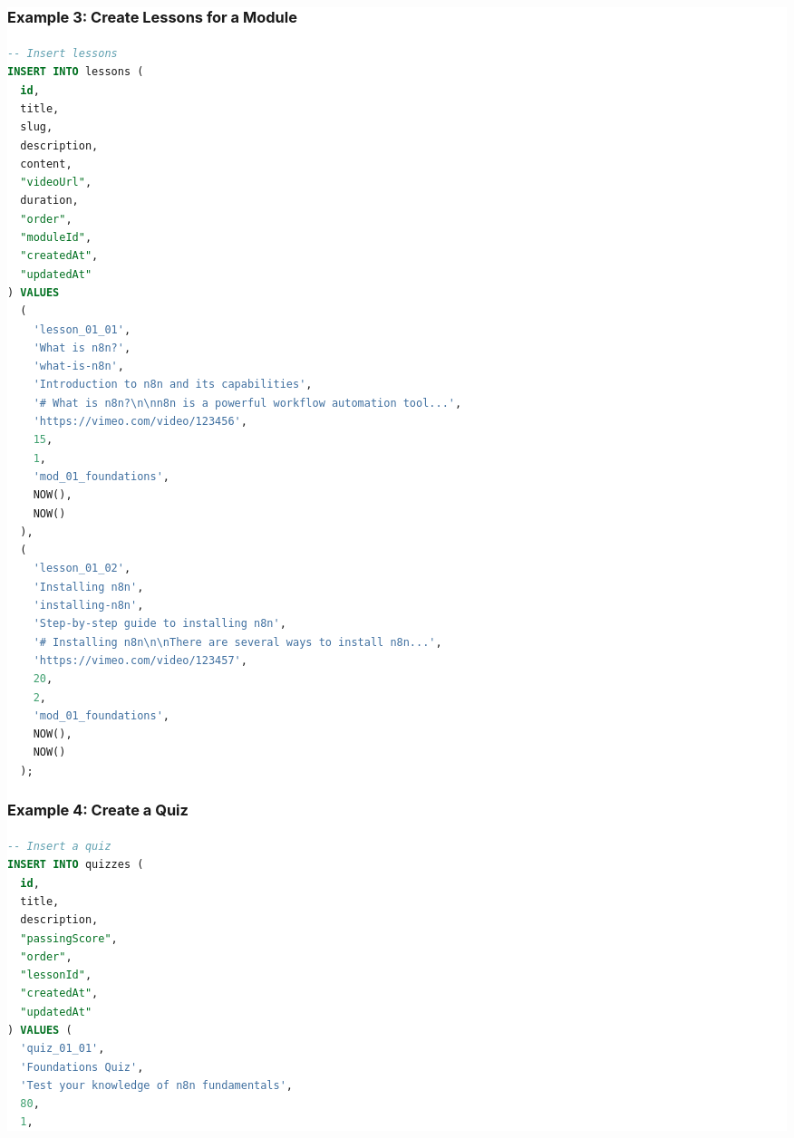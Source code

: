 ### Example 3: Create Lessons for a Module

```sql
-- Insert lessons
INSERT INTO lessons (
  id,
  title,
  slug,
  description,
  content,
  "videoUrl",
  duration,
  "order",
  "moduleId",
  "createdAt",
  "updatedAt"
) VALUES
  (
    'lesson_01_01',
    'What is n8n?',
    'what-is-n8n',
    'Introduction to n8n and its capabilities',
    '# What is n8n?\n\nn8n is a powerful workflow automation tool...',
    'https://vimeo.com/video/123456',
    15,
    1,
    'mod_01_foundations',
    NOW(),
    NOW()
  ),
  (
    'lesson_01_02',
    'Installing n8n',
    'installing-n8n',
    'Step-by-step guide to installing n8n',
    '# Installing n8n\n\nThere are several ways to install n8n...',
    'https://vimeo.com/video/123457',
    20,
    2,
    'mod_01_foundations',
    NOW(),
    NOW()
  );
```

### Example 4: Create a Quiz

```sql
-- Insert a quiz
INSERT INTO quizzes (
  id,
  title,
  description,
  "passingScore",
  "order",
  "lessonId",
  "createdAt",
  "updatedAt"
) VALUES (
  'quiz_01_01',
  'Foundations Quiz',
  'Test your knowledge of n8n fundamentals',
  80,
  1,
```